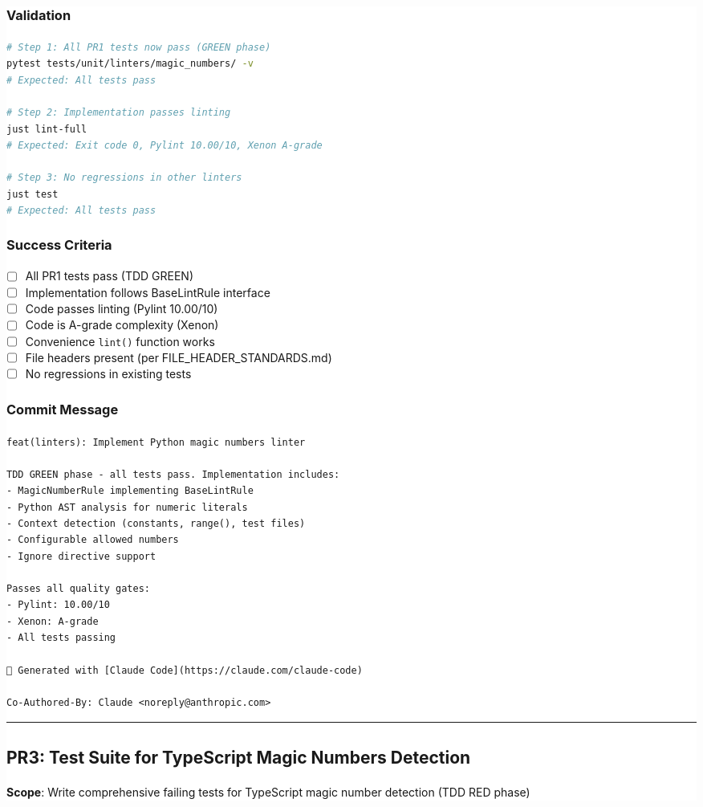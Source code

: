 ### Validation

```bash
# Step 1: All PR1 tests now pass (GREEN phase)
pytest tests/unit/linters/magic_numbers/ -v
# Expected: All tests pass

# Step 2: Implementation passes linting
just lint-full
# Expected: Exit code 0, Pylint 10.00/10, Xenon A-grade

# Step 3: No regressions in other linters
just test
# Expected: All tests pass
```

### Success Criteria
- [ ] All PR1 tests pass (TDD GREEN)
- [ ] Implementation follows BaseLintRule interface
- [ ] Code passes linting (Pylint 10.00/10)
- [ ] Code is A-grade complexity (Xenon)
- [ ] Convenience `lint()` function works
- [ ] File headers present (per FILE_HEADER_STANDARDS.md)
- [ ] No regressions in existing tests

### Commit Message
```
feat(linters): Implement Python magic numbers linter

TDD GREEN phase - all tests pass. Implementation includes:
- MagicNumberRule implementing BaseLintRule
- Python AST analysis for numeric literals
- Context detection (constants, range(), test files)
- Configurable allowed numbers
- Ignore directive support

Passes all quality gates:
- Pylint: 10.00/10
- Xenon: A-grade
- All tests passing

🤖 Generated with [Claude Code](https://claude.com/claude-code)

Co-Authored-By: Claude <noreply@anthropic.com>
```

---

## PR3: Test Suite for TypeScript Magic Numbers Detection

**Scope**: Write comprehensive failing tests for TypeScript magic number detection (TDD RED phase)
